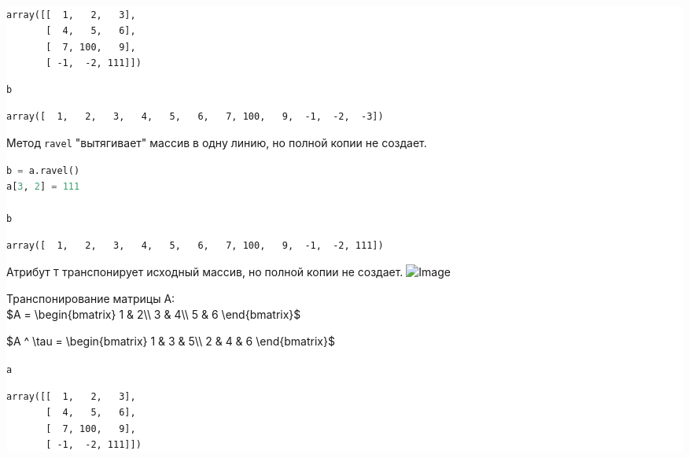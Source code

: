 


    array([[  1,   2,   3],
           [  4,   5,   6],
           [  7, 100,   9],
           [ -1,  -2, 111]])




```python
b
```




    array([  1,   2,   3,   4,   5,   6,   7, 100,   9,  -1,  -2,  -3])



Метод `ravel` "вытягивает" массив в одну линию, но полной копии не создает.


```python
b = a.ravel()
a[3, 2] = 111

b
```




    array([  1,   2,   3,   4,   5,   6,   7, 100,   9,  -1,  -2, 111])



Атрибут `T` транспонирует исходный массив, но полной копии не создает.
![Image](https://numpy.org/doc/stable/_images/np_transposing_reshaping.png)

Транспонирование матрицы A:  
$A = \begin{bmatrix}
1 & 2\\
3 & 4\\
5 & 6
\end{bmatrix}$

$A ^ \tau = \begin{bmatrix}
1 & 3 & 5\\
2 & 4 & 6
\end{bmatrix}$


```python
a
```




    array([[  1,   2,   3],
           [  4,   5,   6],
           [  7, 100,   9],
           [ -1,  -2, 111]])
